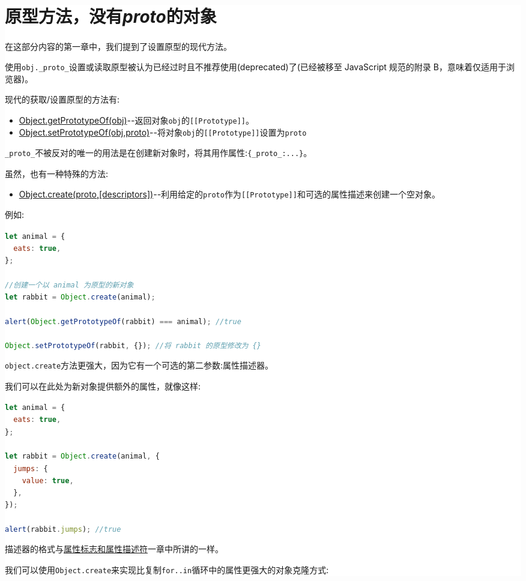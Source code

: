 # 原型方法，没有*proto*的对象

在这部分内容的第一章中，我们提到了设置原型的现代方法。

使用`obj._proto_`设置或读取原型被认为已经过时且不推荐使用(deprecated)了(已经被移至 JavaScript 规范的附录 B，意味着仅适用于浏览器)。

现代的获取/设置原型的方法有:

- [Object.getPrototypeOf(obj)](https://developer.mozilla.org/zh/docs/Web/JavaScript/Reference/Global_Objects/Object/getPrototypeOf)--返回对象`obj`的`[[Prototype]]`。
- [Object.setPrototypeOf(obj,proto)](https://developer.mozilla.org/zh/docs/Web/JavaScript/Reference/Global_Objects/Object/setPrototypeOf)--将对象`obj`的`[[Prototype]]`设置为`proto`

`_proto_`不被反对的唯一的用法是在创建新对象时，将其用作属性:`{_proto_:...}`。

虽然，也有一种特殊的方法:

- [Object.create(proto,[descriptors])](https://developer.mozilla.org/zh/docs/Web/JavaScript/Reference/Global_Objects/Object/create)--利用给定的`proto`作为`[[Prototype]]`和可选的属性描述来创建一个空对象。

例如:

```js
let animal = {
  eats: true,
};

//创建一个以 animal 为原型的新对象
let rabbit = Object.create(animal);

alert(Object.getPrototypeOf(rabbit) === animal); //true

Object.setPrototypeOf(rabbit, {}); //将 rabbit 的原型修改为 {}
```

`object.create`方法更强大，因为它有一个可选的第二参数:属性描述器。

我们可以在此处为新对象提供额外的属性，就像这样:

```js
let animal = {
  eats: true,
};

let rabbit = Object.create(animal, {
  jumps: {
    value: true,
  },
});

alert(rabbit.jumps); //true
```

描述器的格式与[属性标志和属性描述符](https://zh.javascript.info/property-descriptors)一章中所讲的一样。

我们可以使用`Object.create`来实现比复制`for..in`循环中的属性更强大的对象克隆方式:
